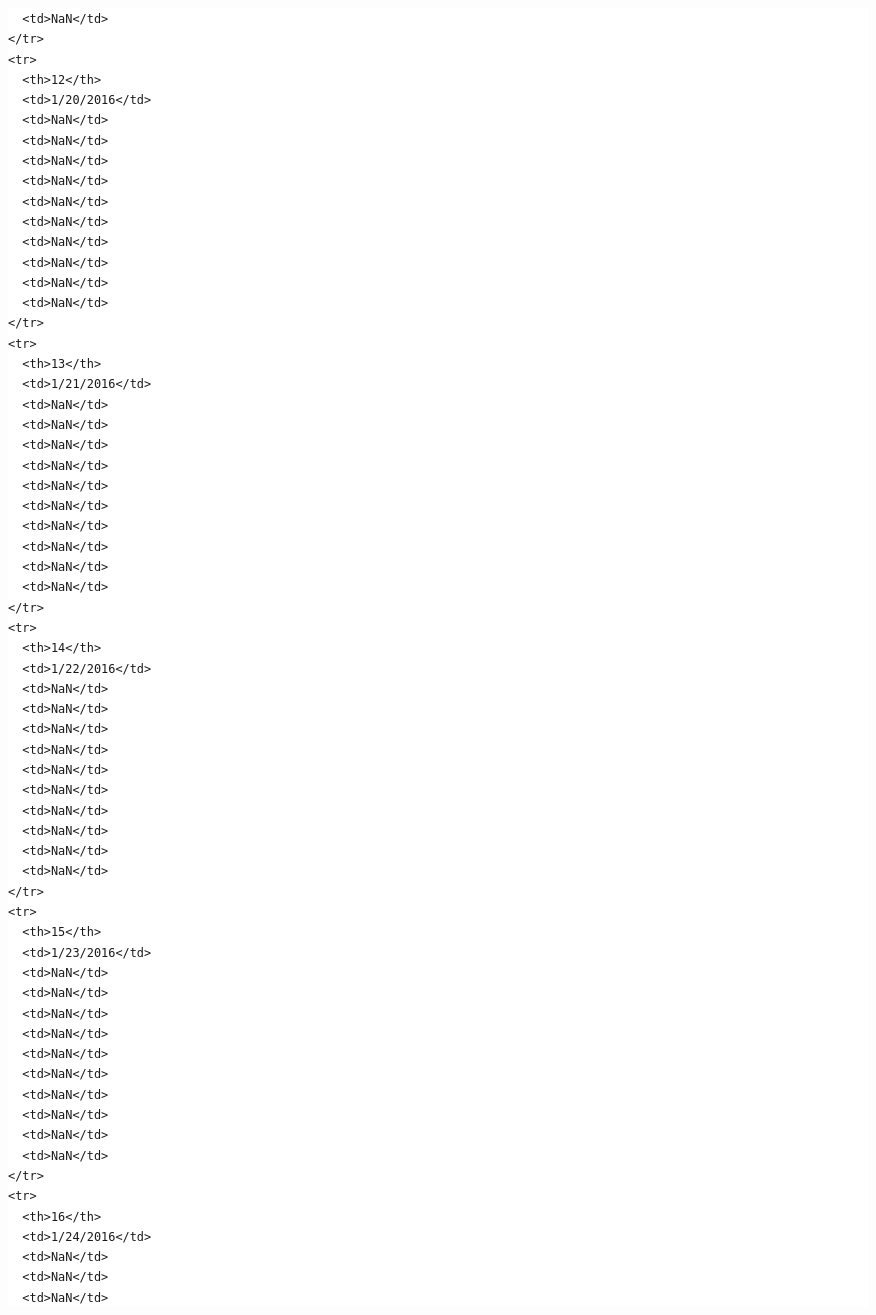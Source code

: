      <td>NaN</td>
    </tr>
    <tr>
      <th>12</th>
      <td>1/20/2016</td>
      <td>NaN</td>
      <td>NaN</td>
      <td>NaN</td>
      <td>NaN</td>
      <td>NaN</td>
      <td>NaN</td>
      <td>NaN</td>
      <td>NaN</td>
      <td>NaN</td>
      <td>NaN</td>
    </tr>
    <tr>
      <th>13</th>
      <td>1/21/2016</td>
      <td>NaN</td>
      <td>NaN</td>
      <td>NaN</td>
      <td>NaN</td>
      <td>NaN</td>
      <td>NaN</td>
      <td>NaN</td>
      <td>NaN</td>
      <td>NaN</td>
      <td>NaN</td>
    </tr>
    <tr>
      <th>14</th>
      <td>1/22/2016</td>
      <td>NaN</td>
      <td>NaN</td>
      <td>NaN</td>
      <td>NaN</td>
      <td>NaN</td>
      <td>NaN</td>
      <td>NaN</td>
      <td>NaN</td>
      <td>NaN</td>
      <td>NaN</td>
    </tr>
    <tr>
      <th>15</th>
      <td>1/23/2016</td>
      <td>NaN</td>
      <td>NaN</td>
      <td>NaN</td>
      <td>NaN</td>
      <td>NaN</td>
      <td>NaN</td>
      <td>NaN</td>
      <td>NaN</td>
      <td>NaN</td>
      <td>NaN</td>
    </tr>
    <tr>
      <th>16</th>
      <td>1/24/2016</td>
      <td>NaN</td>
      <td>NaN</td>
      <td>NaN</td>